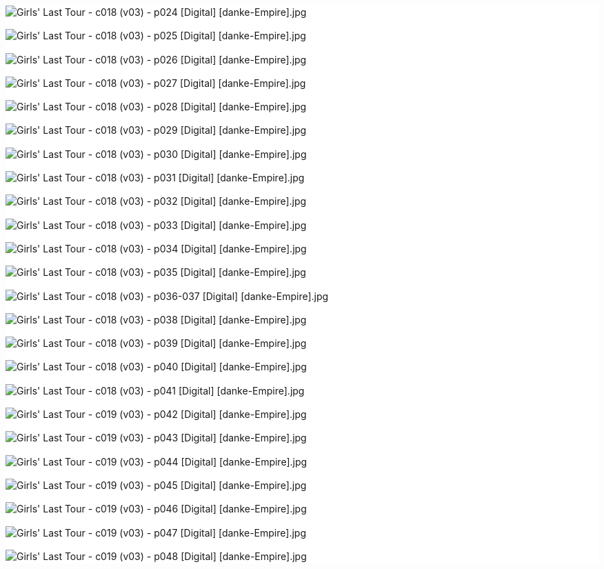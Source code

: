 ![Girls' Last Tour - c018 (v03) - p024 [Digital] [danke-Empire].jpg](https://wx1.sinaimg.cn/large/6a9fdecagy1fltg2bn657j20p00zv7hp.jpg)

![Girls' Last Tour - c018 (v03) - p025 [Digital] [danke-Empire].jpg](https://wx1.sinaimg.cn/large/6a9fdecagy1fltg2f4kr4j20p00zvqgr.jpg)

![Girls' Last Tour - c018 (v03) - p026 [Digital] [danke-Empire].jpg](https://wx1.sinaimg.cn/large/6a9fdecagy1fltg2ia0o6j20p00zvtlr.jpg)

![Girls' Last Tour - c018 (v03) - p027 [Digital] [danke-Empire].jpg](https://wx1.sinaimg.cn/large/6a9fdecagy1fltg2m8t9ij20p00zvn9s.jpg)

![Girls' Last Tour - c018 (v03) - p028 [Digital] [danke-Empire].jpg](https://wx1.sinaimg.cn/large/6a9fdecagy1fltg2plzuej20p00zv7gs.jpg)

![Girls' Last Tour - c018 (v03) - p029 [Digital] [danke-Empire].jpg](https://wx1.sinaimg.cn/large/6a9fdecagy1fltg2sv8m7j20p00zvwrc.jpg)

![Girls' Last Tour - c018 (v03) - p030 [Digital] [danke-Empire].jpg](https://wx1.sinaimg.cn/large/6a9fdecagy1fltg2vvm5dj20p00zv4ba.jpg)

![Girls' Last Tour - c018 (v03) - p031 [Digital] [danke-Empire].jpg](https://wx1.sinaimg.cn/large/6a9fdecagy1fltg2zctjfj20p00zvaog.jpg)

![Girls' Last Tour - c018 (v03) - p032 [Digital] [danke-Empire].jpg](https://wx1.sinaimg.cn/large/6a9fdecagy1fltg32vrw5j20p00zvwrc.jpg)

![Girls' Last Tour - c018 (v03) - p033 [Digital] [danke-Empire].jpg](https://wx1.sinaimg.cn/large/6a9fdecagy1fltg35nkwoj20p00zvn8k.jpg)

![Girls' Last Tour - c018 (v03) - p034 [Digital] [danke-Empire].jpg](https://wx1.sinaimg.cn/large/6a9fdecagy1fltg38qgssj20p00zv7fm.jpg)

![Girls' Last Tour - c018 (v03) - p035 [Digital] [danke-Empire].jpg](https://wx1.sinaimg.cn/large/6a9fdecagy1fltg3bshksj20p00zvaln.jpg)

![Girls' Last Tour - c018 (v03) - p036-037 [Digital] [danke-Empire].jpg](https://wx1.sinaimg.cn/large/6a9fdecagy1fltg3frnt3j21e00zvtz7.jpg)

![Girls' Last Tour - c018 (v03) - p038 [Digital] [danke-Empire].jpg](https://wx1.sinaimg.cn/large/6a9fdecagy1fltg3j3fnrj20p00zvgzw.jpg)

![Girls' Last Tour - c018 (v03) - p039 [Digital] [danke-Empire].jpg](https://wx1.sinaimg.cn/large/6a9fdecagy1fltg3m96vuj20p00zv7f3.jpg)

![Girls' Last Tour - c018 (v03) - p040 [Digital] [danke-Empire].jpg](https://wx1.sinaimg.cn/large/6a9fdecagy1fltg3q1a1wj20p00zvwr4.jpg)

![Girls' Last Tour - c018 (v03) - p041 [Digital] [danke-Empire].jpg](https://wx1.sinaimg.cn/large/6a9fdecagy1fltg3smekvj20p00zv0vf.jpg)

![Girls' Last Tour - c019 (v03) - p042 [Digital] [danke-Empire].jpg](https://wx1.sinaimg.cn/large/6a9fdecagy1fltg3vzegyj20p00zvwqg.jpg)

![Girls' Last Tour - c019 (v03) - p043 [Digital] [danke-Empire].jpg](https://wx1.sinaimg.cn/large/6a9fdecagy1fltg3z6mqpj20p00zvk3f.jpg)

![Girls' Last Tour - c019 (v03) - p044 [Digital] [danke-Empire].jpg](https://wx1.sinaimg.cn/large/6a9fdecagy1fltg42j1cgj20p00zvqhj.jpg)

![Girls' Last Tour - c019 (v03) - p045 [Digital] [danke-Empire].jpg](https://wx1.sinaimg.cn/large/6a9fdecagy1fltg45kyi4j20p00zvqgd.jpg)

![Girls' Last Tour - c019 (v03) - p046 [Digital] [danke-Empire].jpg](https://wx1.sinaimg.cn/large/6a9fdecagy1fltg48p713j20p00zv162.jpg)

![Girls' Last Tour - c019 (v03) - p047 [Digital] [danke-Empire].jpg](https://wx1.sinaimg.cn/large/6a9fdecagy1fltg4bztvcj20p00zv49y.jpg)

![Girls' Last Tour - c019 (v03) - p048 [Digital] [danke-Empire].jpg](https://wx1.sinaimg.cn/large/6a9fdecagy1fltg4f1ityj20p00zvnae.jpg)

